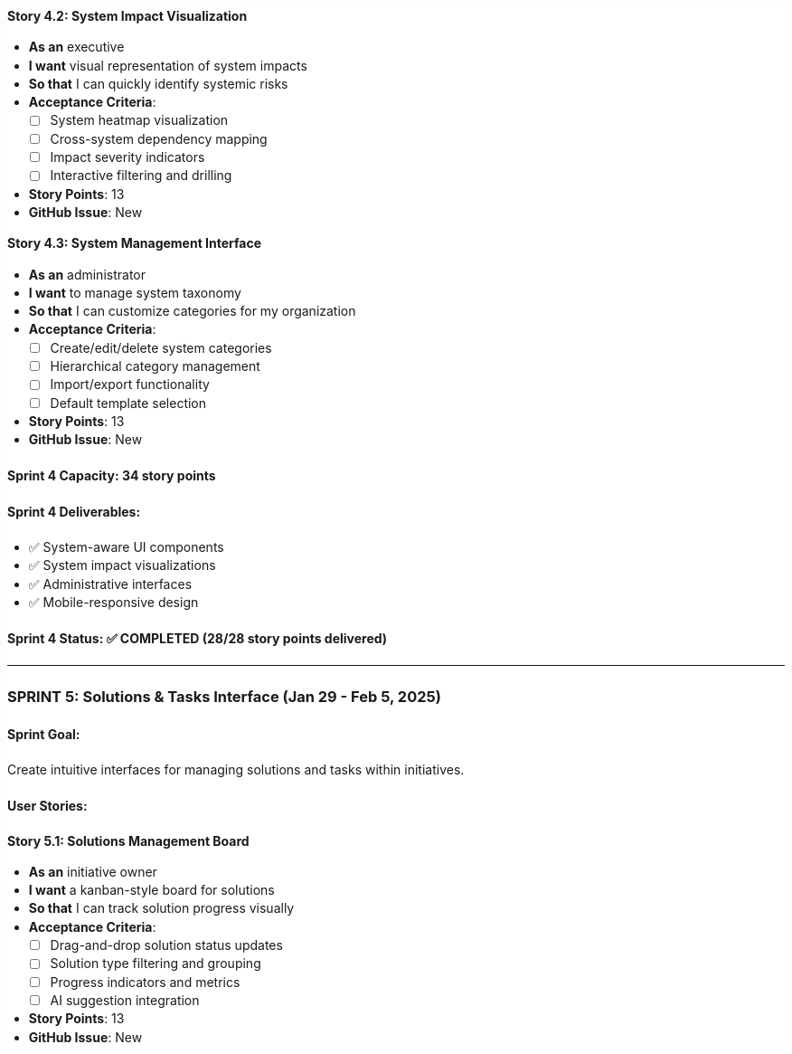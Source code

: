 **Story 4.2: System Impact Visualization**

- **As an** executive
- **I want** visual representation of system impacts
- **So that** I can quickly identify systemic risks
- **Acceptance Criteria**:
  - [ ] System heatmap visualization
  - [ ] Cross-system dependency mapping
  - [ ] Impact severity indicators
  - [ ] Interactive filtering and drilling
- **Story Points**: 13
- **GitHub Issue**: New

**Story 4.3: System Management Interface**

- **As an** administrator
- **I want** to manage system taxonomy
- **So that** I can customize categories for my organization
- **Acceptance Criteria**:
  - [ ] Create/edit/delete system categories
  - [ ] Hierarchical category management
  - [ ] Import/export functionality
  - [ ] Default template selection
- **Story Points**: 13
- **GitHub Issue**: New

#### **Sprint 4 Capacity**: 34 story points

#### **Sprint 4 Deliverables**:

- ✅ System-aware UI components
- ✅ System impact visualizations
- ✅ Administrative interfaces
- ✅ Mobile-responsive design

#### **Sprint 4 Status**: ✅ COMPLETED (28/28 story points delivered)

---

### **SPRINT 5: Solutions & Tasks Interface (Jan 29 - Feb 5, 2025)**

#### **Sprint Goal**:

Create intuitive interfaces for managing solutions and tasks within initiatives.

#### **User Stories**:

**Story 5.1: Solutions Management Board**

- **As an** initiative owner
- **I want** a kanban-style board for solutions
- **So that** I can track solution progress visually
- **Acceptance Criteria**:
  - [ ] Drag-and-drop solution status updates
  - [ ] Solution type filtering and grouping
  - [ ] Progress indicators and metrics
  - [ ] AI suggestion integration
- **Story Points**: 13
- **GitHub Issue**: New
